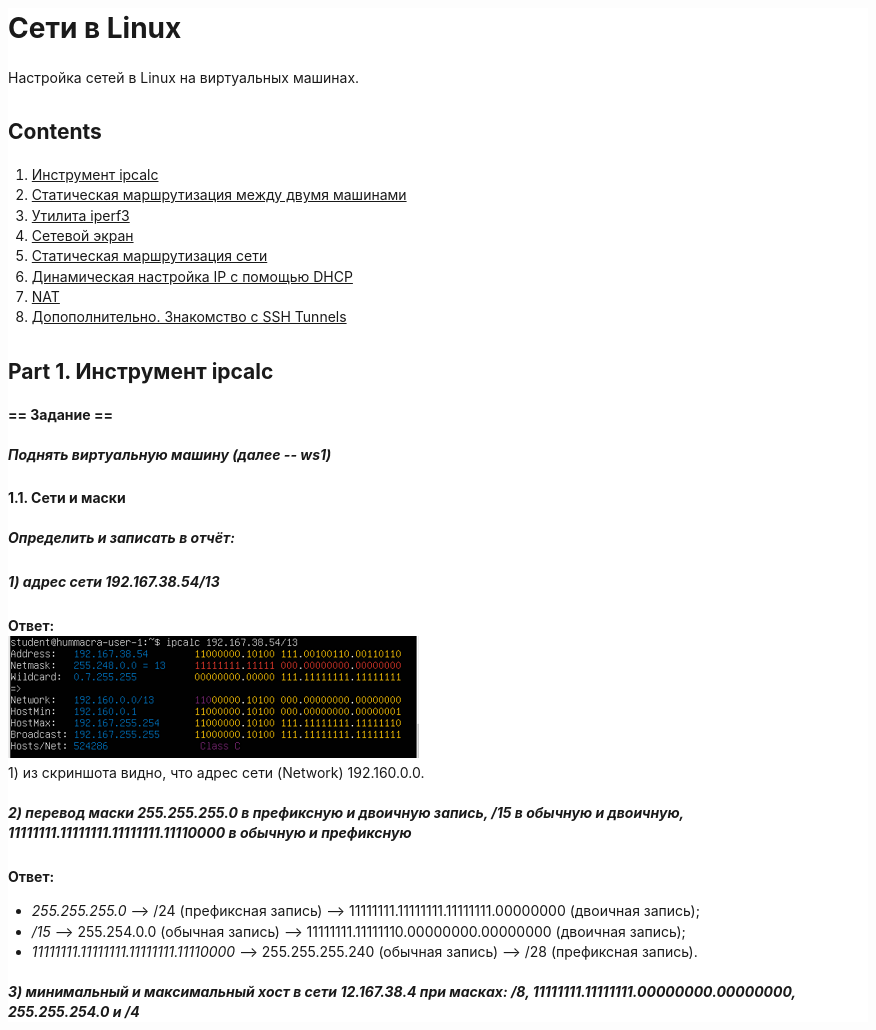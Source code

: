 # Сети в Linux

Настройка сетей в Linux на виртуальных машинах.


## Contents

1. [Инструмент ipcalc](#part-1-инструмент-ipcalc) 
2. [Статическая маршрутизация между двумя машинами](#part-2-статическая-маршрутизация-между-двумя-машинами) 
3. [Утилита iperf3](#part-3-утилита-iperf3) 
4. [Сетевой экран](#part-4-сетевой-экран) 
5. [Статическая маршрутизация сети](#part-5-статическая-маршрутизация-сети) 
6. [Динамическая настройка IP с помощью DHCP](#part-6-динамическая-настройка-ip-с-помощью-dhcp) 
7. [NAT](#part-7-nat) 
8. [Допополнительно. Знакомство с SSH Tunnels](#part-8-дополнительно-знакомство-с-ssh-tunnels)


## Part 1. Инструмент **ipcalc**

**== Задание ==**

##### Поднять виртуальную машину (далее -- ws1)

#### 1.1. Сети и маски
##### Определить и записать в отчёт:
##### 1) адрес сети *192.167.38.54/13*

**Ответ:**<br>
![скрин 1. Адрес сети ](./img/Screenshot_1.png)
<br>1) из скриншота видно, что адрес сети (Network) 192.160.0.0.

##### 2) перевод маски *255.255.255.0* в префиксную и двоичную запись, */15* в обычную и двоичную, *11111111.11111111.11111111.11110000* в обычную и префиксную

**Ответ:**
- *255.255.255.0* --> /24 (префиксная запись) --> 11111111.11111111.11111111.00000000 (двоичная запись);
- */15* --> 255.254.0.0 (обычная запись) --> 11111111.11111110.00000000.00000000 (двоичная запись);
- *11111111.11111111.11111111.11110000* --> 255.255.255.240 (обычная запись) --> /28 (префиксная запись).

##### 3) минимальный и максимальный хост в сети *12.167.38.4* при масках: */8*, *11111111.11111111.00000000.00000000*, *255.255.254.0* и */4*
